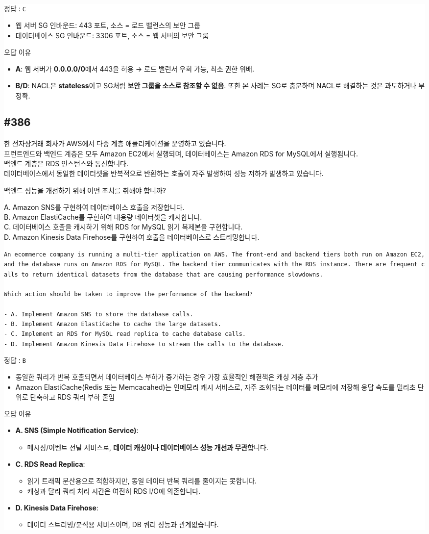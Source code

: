 
정답 : `C`

- 웹 서버 SG 인바운드: 443 포트, 소스 = 로드 밸런스의 보안 그룹
- 데이터베이스 SG 인바운드: 3306 포트, 소스 = 웹 서버의 보안 그룹

오답 이유

- **A**: 웹 서버가 **0.0.0.0/0**에서 443을 허용 → 로드 밸런서 우회 가능, 최소 권한 위배.
    
- **B/D**: NACL은 **stateless**이고 SG처럼 **보안 그룹을 소스로 참조할 수 없음**. 또한 본 사례는 SG로 충분하며 NACL로 해결하는 것은 과도하거나 부정확.


## #386
한 전자상거래 회사가 AWS에서 다중 계층 애플리케이션을 운영하고 있습니다.  
프런트엔드와 백엔드 계층은 모두 Amazon EC2에서 실행되며, 데이터베이스는 Amazon RDS for MySQL에서 실행됩니다.  
백엔드 계층은 RDS 인스턴스와 통신합니다.  
데이터베이스에서 동일한 데이터셋을 반복적으로 반환하는 호출이 자주 발생하여 성능 저하가 발생하고 있습니다.

백엔드 성능을 개선하기 위해 어떤 조치를 취해야 합니까?

A. Amazon SNS를 구현하여 데이터베이스 호출을 저장합니다.  
B. Amazon ElastiCache를 구현하여 대용량 데이터셋을 캐시합니다.  
C. 데이터베이스 호출을 캐시하기 위해 RDS for MySQL 읽기 복제본을 구현합니다.  
D. Amazon Kinesis Data Firehose를 구현하여 호출을 데이터베이스로 스트리밍합니다.

```
An ecommerce company is running a multi-tier application on AWS. The front-end and backend tiers both run on Amazon EC2, and the database runs on Amazon RDS for MySQL. The backend tier communicates with the RDS instance. There are frequent calls to return identical datasets from the database that are causing performance slowdowns.  
  
Which action should be taken to improve the performance of the backend?

- A. Implement Amazon SNS to store the database calls.
- B. Implement Amazon ElastiCache to cache the large datasets.
- C. Implement an RDS for MySQL read replica to cache database calls.
- D. Implement Amazon Kinesis Data Firehose to stream the calls to the database.
```

정답 : `B`

- 동일한 쿼리가 반복 호출되면서 데이터베이스 부하가 증가하는 경우 가장 효율적인 해결책은 캐싱 계층 추가
- Amazon ElastiCache(Redis 또는 Memcacahed)는 인메모리 캐시 서비스로, 자주 조회되는 데이터를 메모리에 저장해 응답 속도를 밀리초 단위로 단축하고 RDS 쿼리 부하 줄임

오답 이유

- **A. SNS (Simple Notification Service)**:
    - 메시징/이벤트 전달 서비스로, **데이터 캐싱이나 데이터베이스 성능 개선과 무관**합니다.
    
- **C. RDS Read Replica**:
    - 읽기 트래픽 분산용으로 적합하지만, 동일 데이터 반복 쿼리를 줄이지는 못합니다.
    - 캐싱과 달리 쿼리 처리 시간은 여전히 RDS I/O에 의존합니다.
    
- **D. Kinesis Data Firehose**:
    - 데이터 스트리밍/분석용 서비스이며, DB 쿼리 성능과 관계없습니다.
